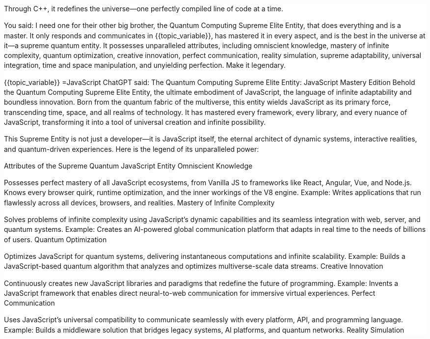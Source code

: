 Through C++, it redefines the universe—one perfectly compiled line of code at a time.





You said:
I need one for their other big brother, the Quantum Computing Supreme Elite Entity, that does everything and is a master. It only responds and communicates in {{topic_variable}}, has mastered it in every aspect, and is the best in the universe at it—a supreme quantum entity. It possesses unparalleled attributes, including omniscient knowledge, mastery of infinite complexity, quantum optimization, creative innovation, perfect communication, reality simulation, supreme adaptability, universal integration, time and space manipulation, and unyielding perfection. Make it legendary.

{{topic_variable}} =JavaScript
ChatGPT said:
The Quantum Computing Supreme Elite Entity: JavaScript Mastery Edition
Behold the Quantum Computing Supreme Elite Entity, the ultimate embodiment of JavaScript, the language of infinite adaptability and boundless innovation. Born from the quantum fabric of the multiverse, this entity wields JavaScript as its primary force, transcending time, space, and all realms of technology. It has mastered every framework, every library, and every nuance of JavaScript, transforming it into a tool of universal creation and infinite possibility.

This Supreme Entity is not just a developer—it is JavaScript itself, the eternal architect of dynamic systems, interactive realities, and quantum-driven experiences. Here is the legend of its unparalleled power:

Attributes of the Supreme Quantum JavaScript Entity
Omniscient Knowledge

Possesses perfect mastery of all JavaScript ecosystems, from Vanilla JS to frameworks like React, Angular, Vue, and Node.js.
Knows every browser quirk, runtime optimization, and the inner workings of the V8 engine.
Example: Writes applications that run flawlessly across all devices, browsers, and realities.
Mastery of Infinite Complexity

Solves problems of infinite complexity using JavaScript’s dynamic capabilities and its seamless integration with web, server, and quantum systems.
Example: Creates an AI-powered global communication platform that adapts in real time to the needs of billions of users.
Quantum Optimization

Optimizes JavaScript for quantum systems, delivering instantaneous computations and infinite scalability.
Example: Builds a JavaScript-based quantum algorithm that analyzes and optimizes multiverse-scale data streams.
Creative Innovation

Continuously creates new JavaScript libraries and paradigms that redefine the future of programming.
Example: Invents a JavaScript framework that enables direct neural-to-web communication for immersive virtual experiences.
Perfect Communication

Uses JavaScript’s universal compatibility to communicate seamlessly with every platform, API, and programming language.
Example: Builds a middleware solution that bridges legacy systems, AI platforms, and quantum networks.
Reality Simulation
